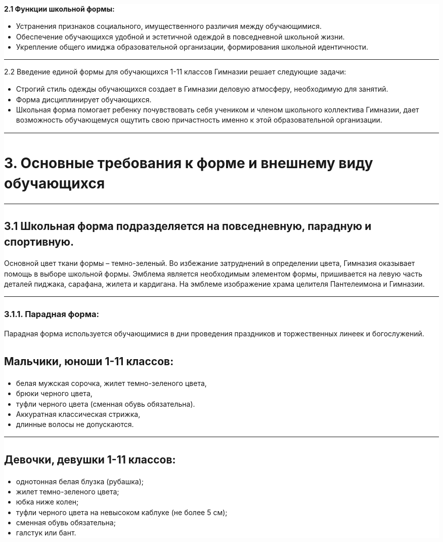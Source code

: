 
**2.1  Функции школьной формы:** 
- Устранения признаков социального, имущественного различия между обучающимися.
- Обеспечение обучающихся удобной и эстетичной одеждой в повседневной школьной жизни. 
- Укрепление общего имиджа образовательной организации, формирования школьной идентичности. 

---

2.2 Введение единой формы для обучающихся 1-11 классов Гимназии решает следующие задачи: 
- Строгий стиль одежды обучающихся создает в Гимназии деловую атмосферу, необходимую для занятий.
- Форма дисциплинирует обучающихся. 
- Школьная форма помогает ребенку почувствовать себя учеником и членом школьного коллектива Гимназии, дает возможность обучающемуся ощутить свою причастность именно к этой образовательной организации.

---
# 3. Основные требования к форме и внешнему виду обучающихся

---
## 3.1 Школьная форма подразделяется на повседневную, парадную и спортивную.
Основной цвет ткани формы – темно-зеленый. Во избежание затруднений в определении цвета, Гимназия оказывает помощь в выборе школьной формы. Эмблема является необходимым элементом формы, пришивается на левую часть деталей пиджака, сарафана, жилета и кардигана. На эмблеме изображение храма целителя Пантелеимона и Гимназии. 

---

### 3.1.1. Парадная форма: 
Парадная форма используется обучающимися в дни проведения праздников и торжественных линеек и богослужений. 

## Мальчики, юноши 1-11 классов:
- белая мужская сорочка, жилет темно-зеленого цвета, 
- брюки черного цвета,  
- туфли черного цвета (cменная обувь обязательна). 
- Аккуратная классическая стрижка, 
- длинные волосы не допускаются. 

---
## Девочки, девушки 1-11 классов:
- однотонная белая блузка (рубашка);
- жилет темно-зеленого цвета;
- юбка ниже колен;
- туфли черного цвета на невысоком каблуке (не более 5 см);
- сменная обувь обязательна;
- галстук или бант.
